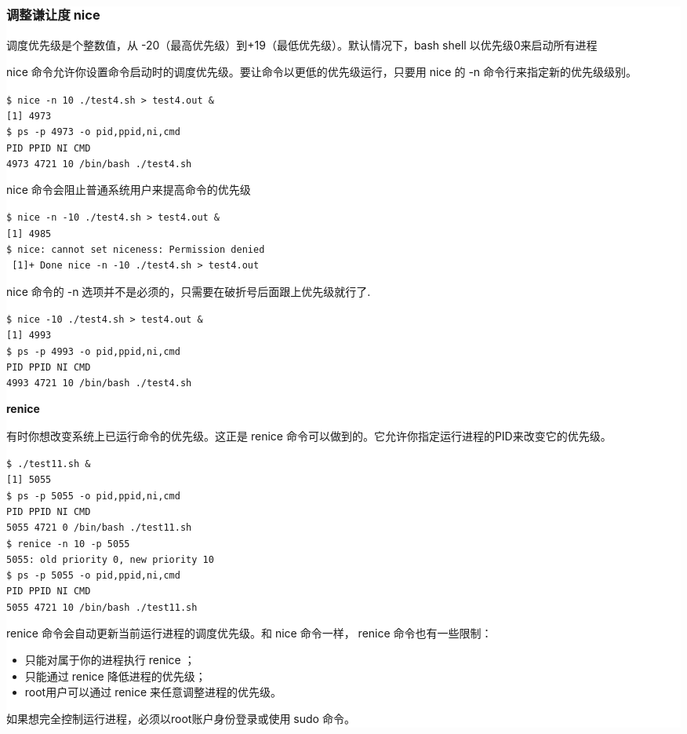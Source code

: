 ### 调整谦让度 nice

调度优先级是个整数值，从 -20（最高优先级）到+19（最低优先级）。默认情况下，bash shell
以优先级0来启动所有进程

nice 命令允许你设置命令启动时的调度优先级。要让命令以更低的优先级运行，只要用 nice 的 -n 命令行来指定新的优先级级别。

```shell
$ nice -n 10 ./test4.sh > test4.out &
[1] 4973
$ ps -p 4973 -o pid,ppid,ni,cmd
PID PPID NI CMD
4973 4721 10 /bin/bash ./test4.sh
```

nice 命令会阻止普通系统用户来提高命令的优先级

```shell
$ nice -n -10 ./test4.sh > test4.out &
[1] 4985
$ nice: cannot set niceness: Permission denied
 [1]+ Done nice -n -10 ./test4.sh > test4.out
```

nice 命令的 -n 选项并不是必须的，只需要在破折号后面跟上优先级就行了.

```shell
$ nice -10 ./test4.sh > test4.out &
[1] 4993
$ ps -p 4993 -o pid,ppid,ni,cmd
PID PPID NI CMD
4993 4721 10 /bin/bash ./test4.sh
```

**renice**

有时你想改变系统上已运行命令的优先级。这正是 renice 命令可以做到的。它允许你指定运行进程的PID来改变它的优先级。

```shell
$ ./test11.sh &
[1] 5055
$ ps -p 5055 -o pid,ppid,ni,cmd
PID PPID NI CMD
5055 4721 0 /bin/bash ./test11.sh
$ renice -n 10 -p 5055
5055: old priority 0, new priority 10
$ ps -p 5055 -o pid,ppid,ni,cmd
PID PPID NI CMD
5055 4721 10 /bin/bash ./test11.sh
```

renice 命令会自动更新当前运行进程的调度优先级。和 nice 命令一样， renice 命令也有一些限制：

- 只能对属于你的进程执行 renice ；
- 只能通过 renice 降低进程的优先级；
- root用户可以通过 renice 来任意调整进程的优先级。

如果想完全控制运行进程，必须以root账户身份登录或使用 sudo 命令。
